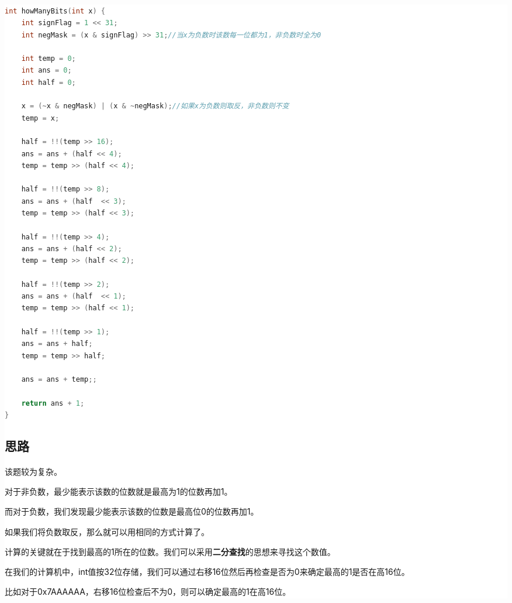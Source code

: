 ```c
int howManyBits(int x) {
    int signFlag = 1 << 31;
    int negMask = (x & signFlag) >> 31;//当x为负数时该数每一位都为1，非负数时全为0

    int temp = 0;
    int ans = 0;
    int half = 0;
    
    x = (~x & negMask) | (x & ~negMask);//如果x为负数则取反，非负数则不变 
    temp = x;

    half = !!(temp >> 16);
    ans = ans + (half << 4);
    temp = temp >> (half << 4);

    half = !!(temp >> 8);
    ans = ans + (half  << 3);
    temp = temp >> (half << 3);

    half = !!(temp >> 4);
    ans = ans + (half << 2);
    temp = temp >> (half << 2);

    half = !!(temp >> 2);
    ans = ans + (half  << 1);
    temp = temp >> (half << 1);

    half = !!(temp >> 1);
    ans = ans + half;
    temp = temp >> half;

    ans = ans + temp;;

    return ans + 1;
}
```

## 思路

该题较为复杂。

对于非负数，最少能表示该数的位数就是最高为1的位数再加1。

而对于负数，我们发现最少能表示该数的位数是最高位0的位数再加1。

如果我们将负数取反，那么就可以用相同的方式计算了。

计算的关键就在于找到最高的1所在的位数。我们可以采用**二分查找**的思想来寻找这个数值。

在我们的计算机中，int值按32位存储，我们可以通过右移16位然后再检查是否为0来确定最高的1是否在高16位。

比如对于0x7AAAAAA，右移16位检查后不为0，则可以确定最高的1在高16位。
